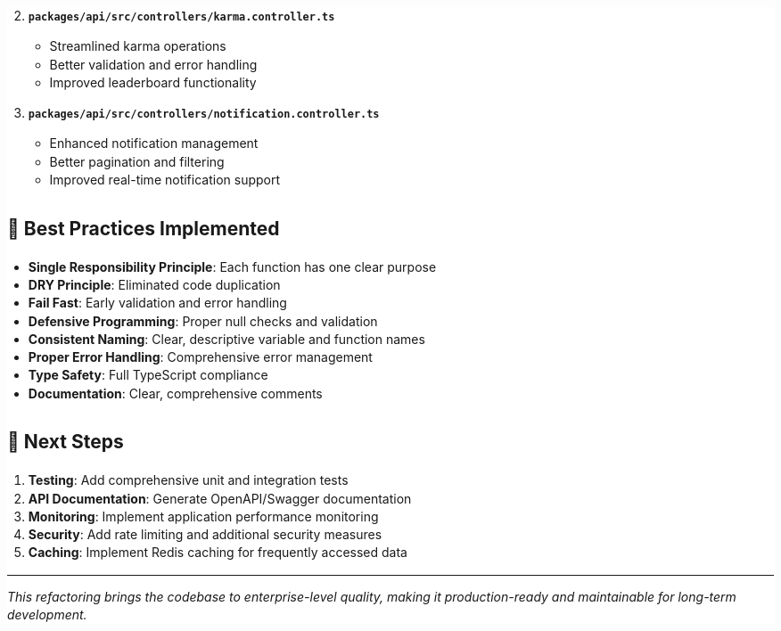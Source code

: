 2. **`packages/api/src/controllers/karma.controller.ts`**
   - Streamlined karma operations
   - Better validation and error handling
   - Improved leaderboard functionality

3. **`packages/api/src/controllers/notification.controller.ts`**
   - Enhanced notification management
   - Better pagination and filtering
   - Improved real-time notification support

## 🔧 **Best Practices Implemented**

- **Single Responsibility Principle**: Each function has one clear purpose
- **DRY Principle**: Eliminated code duplication
- **Fail Fast**: Early validation and error handling
- **Defensive Programming**: Proper null checks and validation
- **Consistent Naming**: Clear, descriptive variable and function names
- **Proper Error Handling**: Comprehensive error management
- **Type Safety**: Full TypeScript compliance
- **Documentation**: Clear, comprehensive comments

## 🎯 **Next Steps**

1. **Testing**: Add comprehensive unit and integration tests
2. **API Documentation**: Generate OpenAPI/Swagger documentation
3. **Monitoring**: Implement application performance monitoring
4. **Security**: Add rate limiting and additional security measures
5. **Caching**: Implement Redis caching for frequently accessed data

---

*This refactoring brings the codebase to enterprise-level quality, making it production-ready and maintainable for long-term development.* 